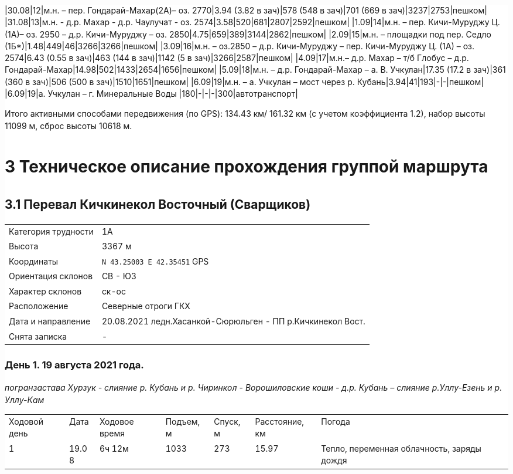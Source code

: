 |30.08|12|м.н. – пер. Гондарай-Махар(2А)– оз. 2770|3.94 (3.82 в зач)|578 (548 в зач)|701 (669 в зач)|3237|2753|пешком|
|31.08|13|м.н. - д.р. Махар - д.р. Чаулучат - оз. 2574|3.58|520|681|2807|2592|пешком|
|1.09|14|м.н. – пер. Кичи-Муруджу Ц. (1А)– оз. 2950 – д.р. Кичи-Муруджу – оз. 2850|4.75|659|389|3144|2862|пешком|
|2.09|15|м.н. – площадки под пер. Седло (1Б*)|1.48|449|46|3266|3266|пешком|
|3.09|16|м.н. – оз.2850 – д.р. Кичи-Муруджу – пер. Кичи-Муруджу Ц. (1А) – оз. 2574|6.43 (0.55 в зач)|463 (144 в зач)|1142 (5 в зач)|3266|2587|пешком|
|4.09|17|м.н.– д.р. Махар – т/б Глобус – д.р. Гондарай-Махар|14.98|502|1433|2654|1656|пешком|
|5.09|18|м.н. – д.р. Гондарай-Махар – а. В. Учкулан|17.35 (17.2 в зач)|361 (360 в зач)|506 (500 в зач)|1510|1651|пешком|
|6.09|19|м.н. – а. Учкулан – мост через р. Кубань|3.94|41|193|-|-|пешком|
|6.09|19|а. Учкулан – г. Минеральные Воды |180|-|-|-|300|автотранспорт|

Итого активными способами передвижения (по GPS): 134.43 км/ 161.32 км (c учетом коэффициента 1.2), набор высоты 11099 м, сброс высоты 10618 м.
# 3 Техническое описание прохождения группой маршрута
## 3.1 Перевал Кичкинекол Восточный (Сварщиков)
|               |                   |
| ------------- | ------------------|
| Категория трудности  | 1А            |
| Высота    | 3367 м|
| Координаты| `N 43.25003 E 42.35451` GPS|
| Ориентация склонов | СВ - ЮЗ|
|Характер склонов|     ск-ос     |
| Расположение|Северные отроги ГКХ |
|Дата и направление|20.08.2021 ледн.Хасанкой-Сюрюльген - ПП р.Кичкинекол Вост.|
|Снята записка|-|

### День 1. 19 августа 2021 года.

*погранзастава Хурзук - слияние р. Кубань и р. Чиринкол - Ворошиловские коши - д.р. Кубань – слияние р.Уллу-Езень и р. Уллу-Кам*
 
| | | | | | | | |
|-|-|-|-|-|-|-|-|
|Ходовой день|Дата|Ходовое время|Подъем, м|Спуск, м|Расстояние, км|Погода|
|1|19.08|6ч 12м|1033|273|15.97|Тепло, переменная облачность, заряды дождя|

